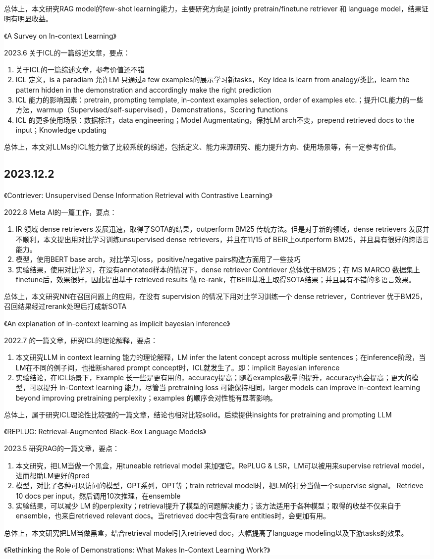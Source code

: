 总体上，本文研究RAG model的few-shot learning能力，主要研究方向是 jointly pretrain/finetune retriever 和 language model，结果证明有明显收益。

《A Survey on In-context Learning》

2023.6 关于ICL的一篇综述文章，要点：

1. 关于ICL的一篇综述文章，参考价值还不错
2. ICL 定义，is a paradiam 允许LM 只通过a few examples的展示学习新tasks，Key idea is learn from analogy/类比，learn the pattern hidden in the demonstration and accordingly make the right prediction
3. ICL 能力的影响因素：pretrain, prompting template, in-context examples selection, order of examples etc.；提升ICL能力的一些方法，warmup（Supervised/self-supervised），Demonstrations，Scoring functions
4. ICL 的更多使用场景：数据标注，data engineering；Model Augmentating，保持LM arch不变，prepend retrieved docs to the input；Knowledge updating

总体上，本文对LLMs的ICL能力做了比较系统的综述，包括定义、能力来源研究、能力提升方向、使用场景等，有一定参考价值。

## 2023.12.2

《Contriever: Unsupervised Dense Information Retrieval with Contrastive Learning》

2022.8 Meta AI的一篇工作，要点：

1. IR 领域 dense retrievers 发展迅速，取得了SOTA的结果，outperform BM25 传统方法。但是对于新的领域，dense retrievers 发展并不顺利，本文提出用对比学习训练unsupervised dense retrievers，并且在11/15 of BEIR上outperform BM25，并且具有很好的跨语言能力。
2. 模型，使用BERT base arch，对比学习loss，positive/negative pairs构造方面用了一些技巧
3. 实验结果，使用对比学习，在没有annotated样本的情况下，dense retriever Contriever 总体优于BM25；在 MS MARCO 数据集上finetune后，效果很好，因此提出基于 retrieved results 做 re-rank，在BEIR基准上取得SOTA结果；并且具有不错的多语言效果。

总体上，本文研究NN在召回问题上的应用，在没有 supervision 的情况下用对比学习训练一个 dense retriever，Contriever 优于BM25，召回结果经过rerank处理后打成新SOTA

《An explanation of in-context learning as implicit bayesian inference》

2022.7 的一篇文章，研究ICL的理论解释，要点：

1. 本文研究LLM in context learning 能力的理论解释，LM infer the latent concept across multiple sentences；在inference阶段，当LM在不同的例子间，也推断shared prompt concept时，ICL就发生了。即：implicit Bayesian inference
2. 实验结论，在ICL场景下，Example 长一些是更有用的，accuracy提高；随着examples数量的提升，accuracy也会提高；更大的模型，可以提升 In-Context learning 能力，尽管当 pretraining loss 可能保持相同，larger models can improve in-context learning beyond improving pretraining perplexity；examples 的顺序会对性能有显著影响。

总体上，属于研究ICL理论性比较强的一篇文章，结论也相对比较solid。后续提供insights for pretraining and prompting LLM

《REPLUG: Retrieval-Augmented Black-Box Language Models》

2023.5 研究RAG的一篇文章，要点：

1. 本文研究，把LM当做一个黑盒，用tuneable retrieval model 来加强它。RePLUG & LSR，LM可以被用来supervise retrieval model，进而帮助LM更好的pred
2. 模型，对比了各种可以访问的模型，GPT系列，OPT等；train retrieval model时，把LM的打分当做一个supervise signal。 Retrieve 10 docs per input，然后调用10次推理，在ensemble
3. 实验结果，可以减少 LM 的perplexity；retrieval提升了模型的问题解决能力；该方法适用于各种模型；取得的收益不仅来自于ensemble，也来自retrieved relevant docs。当retrieved doc中包含有rare entities时，会更加有用。

总体上，本文研究把LM当做黑盒，结合retrieval model引入retrieved doc，大幅提高了language modeling以及下游tasks的效果。

《Rethinking the Role of Demonstrations: What Makes In-Context Learning Work?》
